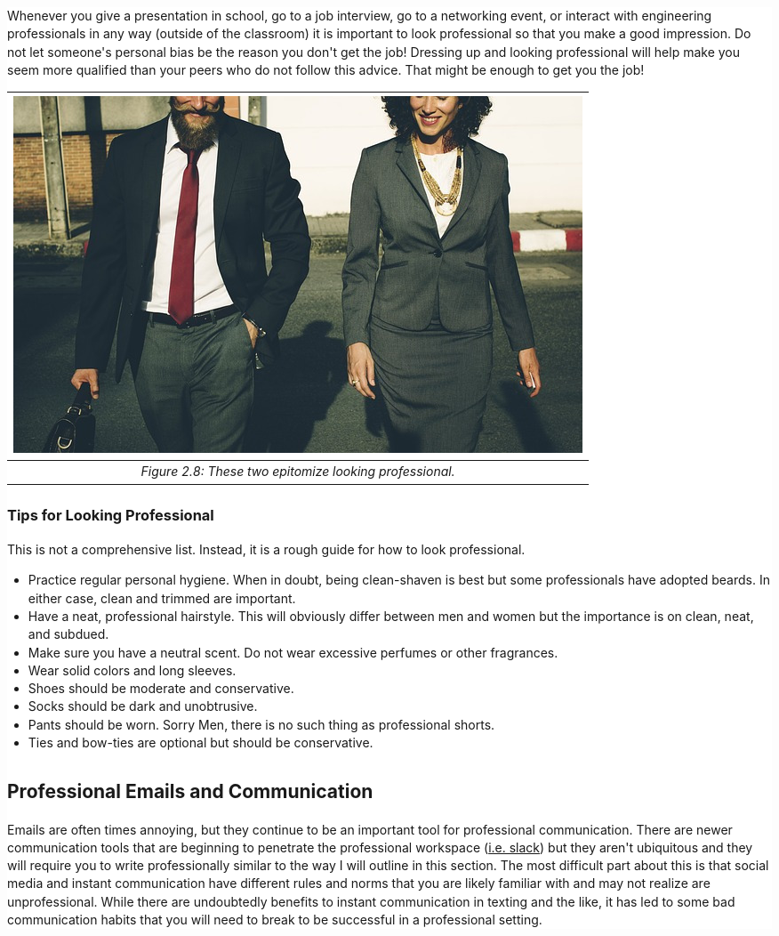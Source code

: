 Whenever you give a presentation in school, go to a job interview, go to a networking event, or interact with engineering professionals in any way (outside of the classroom) it is important to look professional so that you make a good impression. Do not let someone's personal bias be the reason you don't get the job! Dressing up and looking professional will help make you seem more qualified than your peers who do not follow this advice. That might be enough to get you the job!



| ![Figure 2.8](media/Figure2.8.jpg) |
| :-------: |
| *Figure 2.8: These two epitomize looking professional.* |


### Tips for Looking Professional

This is not a comprehensive list. Instead, it is a rough guide for how to look professional.

* Practice regular personal hygiene. When in doubt, being clean-shaven is best but some professionals have adopted beards. In either case, clean and trimmed are important.
* Have a neat, professional hairstyle. This will obviously differ between men and women but the importance is on clean, neat, and subdued.
* Make sure you have a neutral scent. Do not wear excessive perfumes or other fragrances.
* Wear solid colors and long sleeves.
* Shoes should be moderate and conservative.
* Socks should be dark and unobtrusive.
* Pants should be worn. Sorry Men, there is no such thing as professional shorts.
* Ties and bow-ties are optional but should be conservative.

## Professional Emails and Communication

Emails are often times annoying, but they continue to be an important tool for professional communication. There are newer communication tools that are beginning to penetrate the professional workspace ([i.e. slack](https://slack.com/)) but they aren't ubiquitous and they will require you to write professionally similar to the way I will outline in this section. The most difficult part about this is that social media and instant communication have different rules and norms that you are likely familiar with and may not realize are unprofessional. While there are undoubtedly benefits to instant communication in texting and the like, it has led to some bad communication habits that you will need to break to be successful in a professional setting.
